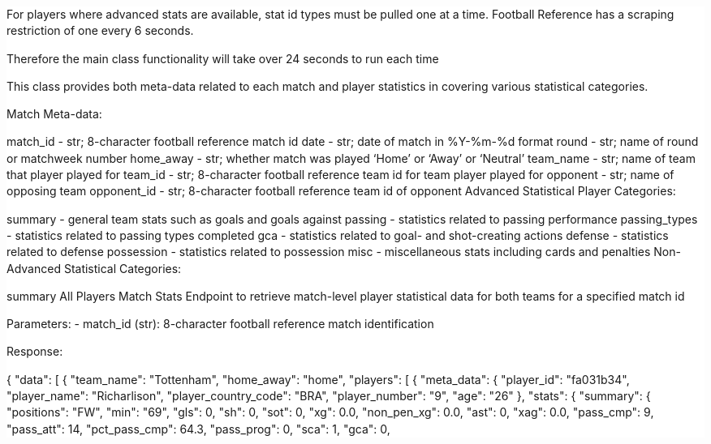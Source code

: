 For players where advanced stats are available, stat id types must be pulled one at a time. Football Reference has a scraping restriction of one every 6 seconds.

Therefore the main class functionality will take over 24 seconds to run each time

This class provides both meta-data related to each match and player statistics in covering various statistical categories.

Match Meta-data:

match_id - str; 8-character football reference match id
date - str; date of match in %Y-%m-%d format
round - str; name of round or matchweek number
home_away - str; whether match was played ‘Home’ or ‘Away’ or ‘Neutral’
team_name - str; name of team that player played for
team_id - str; 8-character football reference team id for team player played for
opponent - str; name of opposing team
opponent_id - str; 8-character football reference team id of opponent
Advanced Statistical Player Categories:

summary - general team stats such as goals and goals against
passing - statistics related to passing performance
passing_types - statistics related to passing types completed
gca - statistics related to goal- and shot-creating actions
defense - statistics related to defense
possession - statistics related to possession
misc - miscellaneous stats including cards and penalties
Non-Advanced Statistical Categories:

summary
All Players Match Stats
Endpoint to retrieve match-level player statistical data for both teams for a specified match id

Parameters: - match_id (str): 8-character football reference match identification

Response:

{
    "data": [
        {
            "team_name": "Tottenham",
            "home_away": "home",
            "players": [
                {
                    "meta_data": {
                        "player_id": "fa031b34",
                        "player_name": "Richarlison",
                        "player_country_code": "BRA",
                        "player_number": "9",
                        "age": "26"
                    },
                    "stats": {
                        "summary": {
                            "positions": "FW",
                            "min": "69",
                            "gls": 0,
                            "sh": 0,
                            "sot": 0,
                            "xg": 0.0,
                            "non_pen_xg": 0.0,
                            "ast": 0,
                            "xag": 0.0,
                            "pass_cmp": 9,
                            "pass_att": 14,
                            "pct_pass_cmp": 64.3,
                            "pass_prog": 0,
                            "sca": 1,
                            "gca": 0,